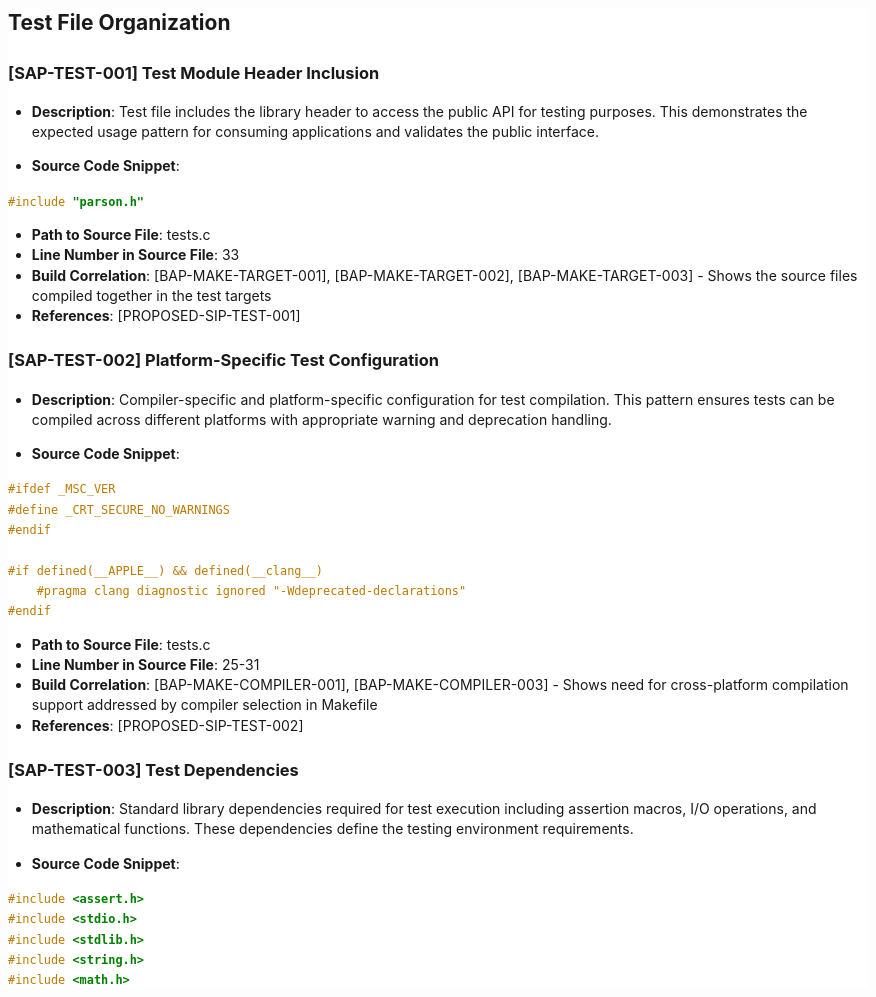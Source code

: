 ## Test File Organization

### [SAP-TEST-001] Test Module Header Inclusion
- **Description**: Test file includes the library header to access the public API for testing purposes. This demonstrates the expected usage pattern for consuming applications and validates the public interface.

- **Source Code Snippet**:
```c
#include "parson.h"
```

- **Path to Source File**: tests.c
- **Line Number in Source File**: 33
- **Build Correlation**: [BAP-MAKE-TARGET-001], [BAP-MAKE-TARGET-002], [BAP-MAKE-TARGET-003] - Shows the source files compiled together in the test targets
- **References**: [PROPOSED-SIP-TEST-001]

### [SAP-TEST-002] Platform-Specific Test Configuration
- **Description**: Compiler-specific and platform-specific configuration for test compilation. This pattern ensures tests can be compiled across different platforms with appropriate warning and deprecation handling.

- **Source Code Snippet**:
```c
#ifdef _MSC_VER
#define _CRT_SECURE_NO_WARNINGS
#endif

#if defined(__APPLE__) && defined(__clang__)
    #pragma clang diagnostic ignored "-Wdeprecated-declarations"
#endif
```

- **Path to Source File**: tests.c
- **Line Number in Source File**: 25-31
- **Build Correlation**: [BAP-MAKE-COMPILER-001], [BAP-MAKE-COMPILER-003] - Shows need for cross-platform compilation support addressed by compiler selection in Makefile
- **References**: [PROPOSED-SIP-TEST-002]

### [SAP-TEST-003] Test Dependencies
- **Description**: Standard library dependencies required for test execution including assertion macros, I/O operations, and mathematical functions. These dependencies define the testing environment requirements.

- **Source Code Snippet**:
```c
#include <assert.h>
#include <stdio.h>
#include <stdlib.h>
#include <string.h>
#include <math.h>
```
